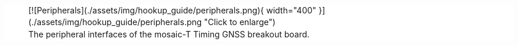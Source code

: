 </figure>

</div>


<div markdown>

<figure markdown>
[![Peripherals](./assets/img/hookup_guide/peripherals.png){ width="400" }](./assets/img/hookup_guide/peripherals.png "Click to enlarge")
<figcaption markdown>The peripheral interfaces of the mosaic-T Timing GNSS breakout board.</figcaption>
</figure>

